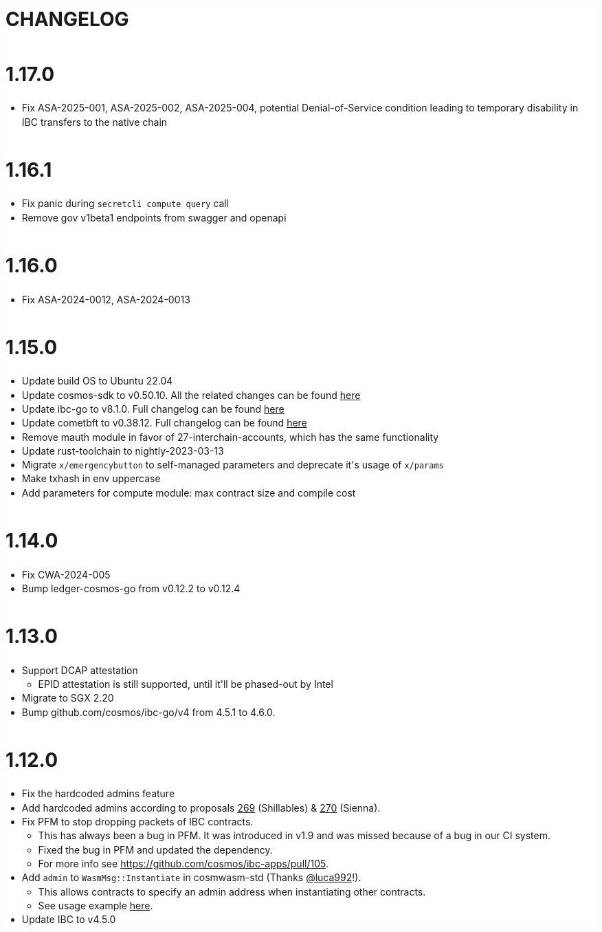 # CHANGELOG

# 1.17.0
- Fix ASA-2025-001, ASA-2025-002, ASA-2025-004, potential Denial-of-Service condition leading to temporary disability in IBC transfers to the native chain

# 1.16.1
- Fix panic during `secretcli compute query` call
- Remove gov v1beta1 endpoints from swagger and openapi

# 1.16.0
- Fix ASA-2024-0012, ASA-2024-0013

# 1.15.0
- Update build OS to Ubuntu 22.04
- Update cosmos-sdk to v0.50.10. All the related changes can be found [here](https://github.com/cosmos/cosmos-sdk/blob/release/v0.50.x/CHANGELOG.md)
- Update ibc-go to v8.1.0. Full changelog can be found [here](https://github.com/cosmos/ibc-go/blob/release/v8.5.x/CHANGELOG.md)
- Update cometbft to v0.38.12. Full changelog can be found [here](https://github.com/cometbft/cometbft/blob/v0.38.12/CHANGELOG.md)
- Remove mauth module in favor of 27-interchain-accounts, which has the same functionality
- Update rust-toolchain to nightly-2023-03-13
- Migrate `x/emergencybutton` to self-managed parameters and deprecate it's usage of `x/params`
- Make txhash in env uppercase
- Add parameters for compute module: max contract size and compile cost

# 1.14.0

- Fix CWA-2024-005
- Bump ledger-cosmos-go from v0.12.2 to v0.12.4

# 1.13.0

- Support DCAP attestation
  - EPID attestation is still supported, until it'll be phased-out by Intel
- Migrate to SGX 2.20
- Bump github.com/cosmos/ibc-go/v4 from 4.5.1 to 4.6.0.

# 1.12.0

- Fix the hardcoded admins feature
- Add hardcoded admins according to proposals [269](https://dev.mintscan.io/secret/proposals/269) (Shillables) & [270](https://dev.mintscan.io/secret/proposals/270) (Sienna).
- Fix PFM to stop dropping packets of IBC contracts.
  - This has always been a bug in PFM. It was introduced in v1.9 and was missed because of a bug in our CI system.
  - Fixed the bug in PFM and updated the dependency.
  - For more info see https://github.com/cosmos/ibc-apps/pull/105.
- Add `admin` to `WasmMsg::Instantiate` in cosmwasm-std (Thanks [@luca992](https://github.com/luca992)!).
  - This allows contracts to specify an admin address when instantiating other contracts.
  - See usage example [here](https://github.com/scrtlabs/SecretNetwork/blob/eedfac881/cosmwasm/contracts/v1/compute-tests/test-compute-contract/src/contract.rs#L245-L259).
- Update IBC to v4.5.0
